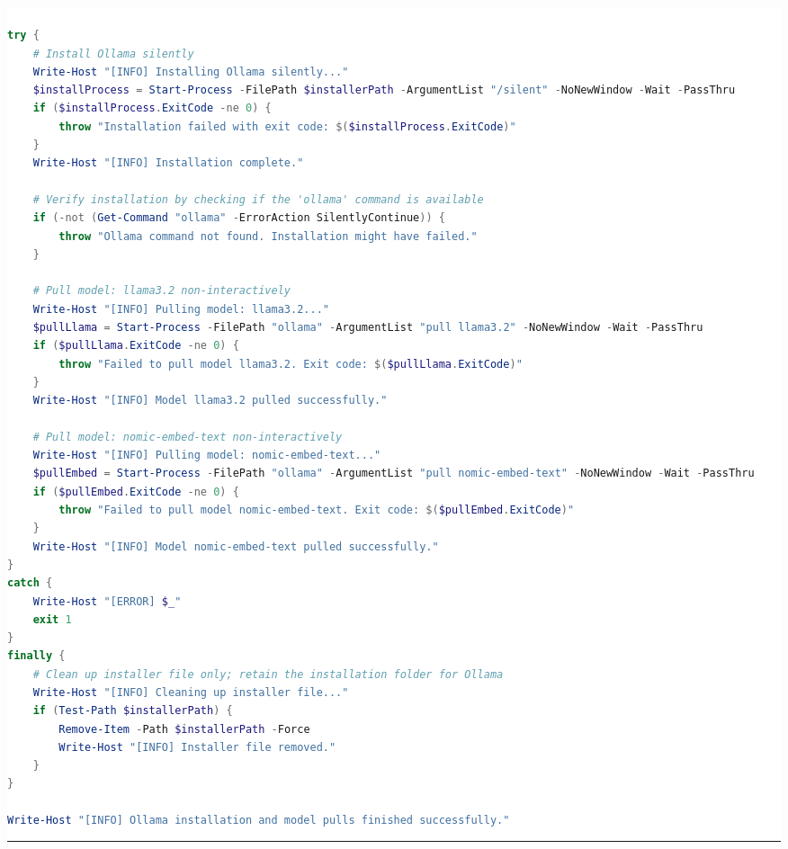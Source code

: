 ```powershell

try {
    # Install Ollama silently
    Write-Host "[INFO] Installing Ollama silently..."
    $installProcess = Start-Process -FilePath $installerPath -ArgumentList "/silent" -NoNewWindow -Wait -PassThru
    if ($installProcess.ExitCode -ne 0) {
        throw "Installation failed with exit code: $($installProcess.ExitCode)"
    }
    Write-Host "[INFO] Installation complete."

    # Verify installation by checking if the 'ollama' command is available
    if (-not (Get-Command "ollama" -ErrorAction SilentlyContinue)) {
        throw "Ollama command not found. Installation might have failed."
    }

    # Pull model: llama3.2 non-interactively
    Write-Host "[INFO] Pulling model: llama3.2..."
    $pullLlama = Start-Process -FilePath "ollama" -ArgumentList "pull llama3.2" -NoNewWindow -Wait -PassThru
    if ($pullLlama.ExitCode -ne 0) {
        throw "Failed to pull model llama3.2. Exit code: $($pullLlama.ExitCode)"
    }
    Write-Host "[INFO] Model llama3.2 pulled successfully."

    # Pull model: nomic-embed-text non-interactively
    Write-Host "[INFO] Pulling model: nomic-embed-text..."
    $pullEmbed = Start-Process -FilePath "ollama" -ArgumentList "pull nomic-embed-text" -NoNewWindow -Wait -PassThru
    if ($pullEmbed.ExitCode -ne 0) {
        throw "Failed to pull model nomic-embed-text. Exit code: $($pullEmbed.ExitCode)"
    }
    Write-Host "[INFO] Model nomic-embed-text pulled successfully."
}
catch {
    Write-Host "[ERROR] $_"
    exit 1
}
finally {
    # Clean up installer file only; retain the installation folder for Ollama
    Write-Host "[INFO] Cleaning up installer file..."
    if (Test-Path $installerPath) {
        Remove-Item -Path $installerPath -Force
        Write-Host "[INFO] Installer file removed."
    }
}

Write-Host "[INFO] Ollama installation and model pulls finished successfully."
```

---
